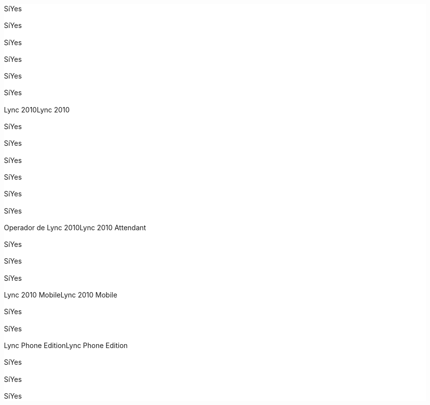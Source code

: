 <td><p><span data-ttu-id="25985-206">Sí</span><span class="sxs-lookup"><span data-stu-id="25985-206">Yes</span></span></p></td>
<td><p><span data-ttu-id="25985-207">Sí</span><span class="sxs-lookup"><span data-stu-id="25985-207">Yes</span></span></p></td>
<td><p><span data-ttu-id="25985-208">Sí</span><span class="sxs-lookup"><span data-stu-id="25985-208">Yes</span></span></p></td>
<td><p><span data-ttu-id="25985-209">Sí</span><span class="sxs-lookup"><span data-stu-id="25985-209">Yes</span></span></p></td>
<td><p><span data-ttu-id="25985-210">Sí</span><span class="sxs-lookup"><span data-stu-id="25985-210">Yes</span></span></p></td>
<td><p><span data-ttu-id="25985-211">Sí</span><span class="sxs-lookup"><span data-stu-id="25985-211">Yes</span></span></p></td>
</tr>
<tr class="odd">
<td><p><span data-ttu-id="25985-212">Lync 2010</span><span class="sxs-lookup"><span data-stu-id="25985-212">Lync 2010</span></span></p></td>
<td><p><span data-ttu-id="25985-213">Sí</span><span class="sxs-lookup"><span data-stu-id="25985-213">Yes</span></span></p></td>
<td><p><span data-ttu-id="25985-214">Sí</span><span class="sxs-lookup"><span data-stu-id="25985-214">Yes</span></span></p></td>
<td><p><span data-ttu-id="25985-215">Sí</span><span class="sxs-lookup"><span data-stu-id="25985-215">Yes</span></span></p></td>
<td><p><span data-ttu-id="25985-216">Sí</span><span class="sxs-lookup"><span data-stu-id="25985-216">Yes</span></span></p></td>
<td><p><span data-ttu-id="25985-217">Sí</span><span class="sxs-lookup"><span data-stu-id="25985-217">Yes</span></span></p></td>
<td><p><span data-ttu-id="25985-218">Sí</span><span class="sxs-lookup"><span data-stu-id="25985-218">Yes</span></span></p></td>
</tr>
<tr class="even">
<td><p><span data-ttu-id="25985-219">Operador de Lync 2010</span><span class="sxs-lookup"><span data-stu-id="25985-219">Lync 2010 Attendant</span></span></p></td>
<td><p><span data-ttu-id="25985-220">Sí</span><span class="sxs-lookup"><span data-stu-id="25985-220">Yes</span></span></p></td>
<td><p><span data-ttu-id="25985-221">Sí</span><span class="sxs-lookup"><span data-stu-id="25985-221">Yes</span></span></p></td>
<td><p><span data-ttu-id="25985-222">Sí</span><span class="sxs-lookup"><span data-stu-id="25985-222">Yes</span></span></p></td>
<td></td>
<td></td>
<td></td>
</tr>
<tr class="odd">
<td><p><span data-ttu-id="25985-223">Lync 2010 Mobile</span><span class="sxs-lookup"><span data-stu-id="25985-223">Lync 2010 Mobile</span></span></p></td>
<td><p><span data-ttu-id="25985-224">Sí</span><span class="sxs-lookup"><span data-stu-id="25985-224">Yes</span></span></p></td>
<td><p><span data-ttu-id="25985-225">Sí</span><span class="sxs-lookup"><span data-stu-id="25985-225">Yes</span></span></p></td>
<td></td>
<td></td>
<td></td>
<td></td>
</tr>
<tr class="even">
<td><p><span data-ttu-id="25985-226">Lync Phone Edition</span><span class="sxs-lookup"><span data-stu-id="25985-226">Lync Phone Edition</span></span></p></td>
<td><p><span data-ttu-id="25985-227">Sí</span><span class="sxs-lookup"><span data-stu-id="25985-227">Yes</span></span></p></td>
<td><p><span data-ttu-id="25985-228">Sí</span><span class="sxs-lookup"><span data-stu-id="25985-228">Yes</span></span></p></td>
<td><p><span data-ttu-id="25985-229">Sí</span><span class="sxs-lookup"><span data-stu-id="25985-229">Yes</span></span></p></td>
<td></td>